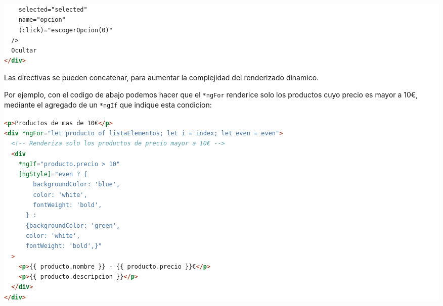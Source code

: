   ```html
      selected="selected"
      name="opcion"
      (click)="escogerOpcion(0)"
    />
    Ocultar
  </div>
  ```

Las directivas se pueden concatenar, para aumentar la complejidad del renderizado dinamico.

Por ejemplo, con el codigo de abajo podemos hacer que el `*ngFor` renderice solo los productos cuyo precio es mayor a 10€, mediante el agregado de un `*ngIf` que indique esta condicion:

```html
<p>Productos de mas de 10€</p>
<div *ngFor="let producto of listaElementos; let i = index; let even = even">
  <!-- Renderiza solo los productos de precio mayor a 10€ -->
  <div
    *ngIf="producto.precio > 10"
    [ngStyle]="even ? {
        backgroundColor: 'blue',
        color: 'white',
        fontWeight: 'bold',
      } :
      {backgroundColor: 'green',
      color: 'white',
      fontWeight: 'bold',}"
  >
    <p>{{ producto.nombre }} - {{ producto.precio }}€</p>
    <p>{{ producto.descripcion }}</p>
  </div>
</div>
```
